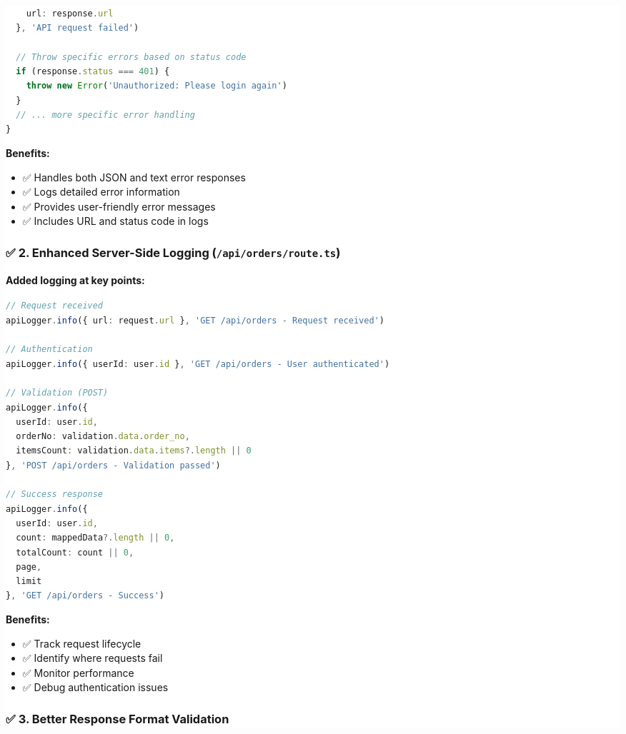 ```typescript
    url: response.url
  }, 'API request failed')
  
  // Throw specific errors based on status code
  if (response.status === 401) {
    throw new Error('Unauthorized: Please login again')
  }
  // ... more specific error handling
}
```

**Benefits:**
- ✅ Handles both JSON and text error responses
- ✅ Logs detailed error information
- ✅ Provides user-friendly error messages
- ✅ Includes URL and status code in logs

### ✅ 2. Enhanced Server-Side Logging (`/api/orders/route.ts`)

**Added logging at key points:**

```typescript
// Request received
apiLogger.info({ url: request.url }, 'GET /api/orders - Request received')

// Authentication
apiLogger.info({ userId: user.id }, 'GET /api/orders - User authenticated')

// Validation (POST)
apiLogger.info({ 
  userId: user.id,
  orderNo: validation.data.order_no,
  itemsCount: validation.data.items?.length || 0
}, 'POST /api/orders - Validation passed')

// Success response
apiLogger.info({ 
  userId: user.id,
  count: mappedData?.length || 0,
  totalCount: count || 0,
  page,
  limit
}, 'GET /api/orders - Success')
```

**Benefits:**
- ✅ Track request lifecycle
- ✅ Identify where requests fail
- ✅ Monitor performance
- ✅ Debug authentication issues

### ✅ 3. Better Response Format Validation
